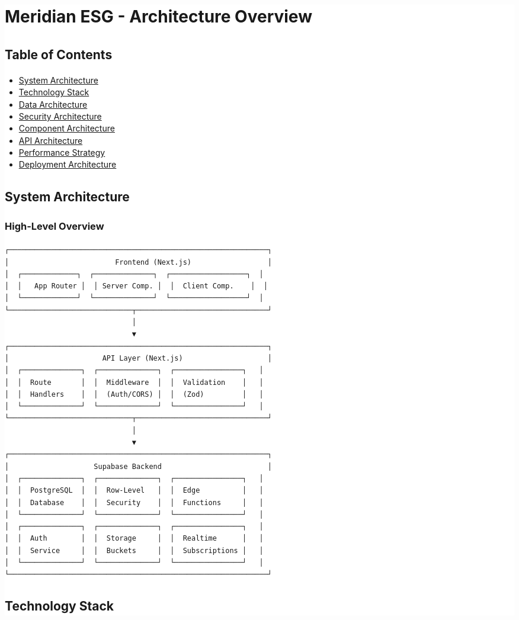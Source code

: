 # Meridian ESG - Architecture Overview

## Table of Contents
- [System Architecture](#system-architecture)
- [Technology Stack](#technology-stack)
- [Data Architecture](#data-architecture)
- [Security Architecture](#security-architecture)
- [Component Architecture](#component-architecture)
- [API Architecture](#api-architecture)
- [Performance Strategy](#performance-strategy)
- [Deployment Architecture](#deployment-architecture)

## System Architecture

### High-Level Overview
```
┌─────────────────────────────────────────────────────────────┐
│                         Frontend (Next.js)                  │
│  ┌─────────────┐  ┌──────────────┐  ┌──────────────────┐  │
│  │   App Router │  │ Server Comp. │  │  Client Comp.    │  │
│  └─────────────┘  └──────────────┘  └──────────────────┘  │
└─────────────────────────────┬───────────────────────────────┘
                              │
                              ▼
┌─────────────────────────────────────────────────────────────┐
│                      API Layer (Next.js)                    │
│  ┌──────────────┐  ┌──────────────┐  ┌────────────────┐   │
│  │  Route       │  │  Middleware  │  │  Validation    │   │
│  │  Handlers    │  │  (Auth/CORS) │  │  (Zod)         │   │
│  └──────────────┘  └──────────────┘  └────────────────┘   │
└─────────────────────────────┬───────────────────────────────┘
                              │
                              ▼
┌─────────────────────────────────────────────────────────────┐
│                    Supabase Backend                         │
│  ┌──────────────┐  ┌──────────────┐  ┌────────────────┐   │
│  │  PostgreSQL  │  │  Row-Level   │  │  Edge          │   │
│  │  Database    │  │  Security    │  │  Functions     │   │
│  └──────────────┘  └──────────────┘  └────────────────┘   │
│  ┌──────────────┐  ┌──────────────┐  ┌────────────────┐   │
│  │  Auth        │  │  Storage     │  │  Realtime      │   │
│  │  Service     │  │  Buckets     │  │  Subscriptions │   │
│  └──────────────┘  └──────────────┘  └────────────────┘   │
└─────────────────────────────────────────────────────────────┘
```

## Technology Stack
